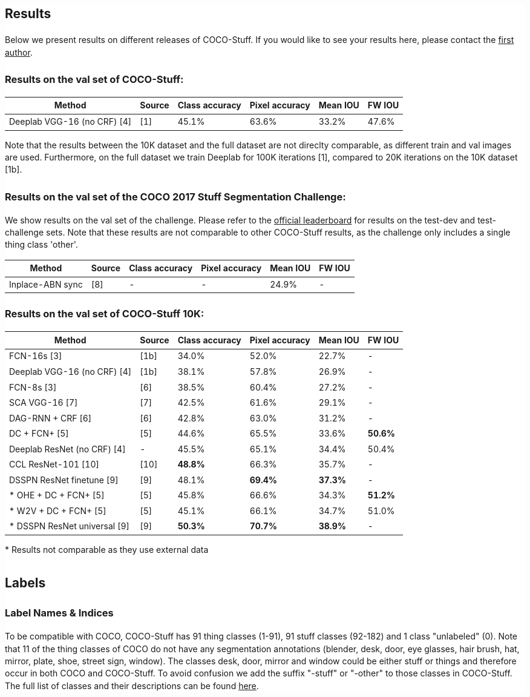## Results
Below we present results on different releases of COCO-Stuff.
If you would like to see your  results here, please contact the [first author](mailto:holger-at-it-caesar.com).

### Results on the val set of COCO-Stuff:
Method                | Source| Class accuracy  | Pixel accuracy | Mean IOU | FW IOU
---                   | ---   | ---                     | ---             | ---      | ---
Deeplab VGG-16 (no CRF) [4] | [1] | 45.1%               | 63.6%           | 33.2%     | 47.6%

Note that the results between the 10K dataset and the full dataset are not direclty comparable, as different train and val images are used. Furthermore, on the full dataset we train Deeplab for 100K iterations [1], compared to 20K iterations on the 10K dataset [1b].

### Results on the val set of the COCO 2017 Stuff Segmentation Challenge:
We show results on the val set of the challenge.
Please refer to the [official leaderboard](http://cocodataset.org/#stuff-leaderboard) for results on the test-dev and test-challenge sets.
Note that these results are not comparable to other COCO-Stuff results, as the challenge only includes a single thing class 'other'.

Method                | Source| Class accuracy  | Pixel accuracy | Mean IOU | FW IOU
---                   | ---   | ---             | ---            | ---      | ---
Inplace-ABN sync      | [8]   | -               | -              | 24.9%    | -

### Results on the val set of COCO-Stuff 10K:
Method                | Source| Class accuracy          | Pixel accuracy  | Mean IOU | FW IOU
---                   | ---   | ---                     | ---             | ---      | ---
FCN-16s [3]           | [1b]  | 34.0%                   | 52.0%           | 22.7%    | -
Deeplab VGG-16 (no CRF) [4] | [1b] | 38.1%              | 57.8%           | 26.9%    | -
FCN-8s [3]            | [6]   | 38.5%                   | 60.4%           | 27.2%    | -
SCA VGG-16 [7]        | [7]   | 42.5%                   | 61.6%           | 29.1%    | -
DAG-RNN + CRF [6]     | [6]   | 42.8%                   | 63.0%           | 31.2%    | -
DC + FCN+ [5]         | [5]   | 44.6%                   | 65.5%           | 33.6%    | **50.6%**
Deeplab ResNet (no CRF) [4] | -   | 45.5%               | 65.1%           | 34.4%    | 50.4%
CCL ResNet-101 [10]   | [10]  | **48.8%**                   | 66.3%           | 35.7%    | -
DSSPN ResNet finetune   [9] | [9] | 48.1%           | **69.4%**       | **37.3%**| -
&ast; OHE + DC + FCN+ [5]  | [5]   | 45.8%              | 66.6%           | 34.3%    | **51.2%**
&ast; W2V + DC + FCN+ [5]  | [5]   | 45.1%              | 66.1%           | 34.7%    | 51.0%
&ast; DSSPN ResNet universal [9] | [9] | **50.3%**      | **70.7%**       | **38.9%**| -

&ast; Results not comparable as they use external data

## Labels
### Label Names & Indices
To be compatible with COCO, COCO-Stuff has 91 thing classes (1-91), 91 stuff classes (92-182) and 1 class "unlabeled" (0). Note that 11 of the thing classes of COCO do not have any segmentation annotations (blender, desk, door, eye glasses, hair brush, hat, mirror, plate, shoe, street sign, window). The classes desk, door, mirror and window could be either stuff or things and therefore occur in both COCO and COCO-Stuff. To avoid confusion we add the suffix "-stuff" or "-other" to those classes in COCO-Stuff. The full list of classes and their descriptions can be found [here](https://github.com/nightrome/cocostuff/blob/master/labels.md).
